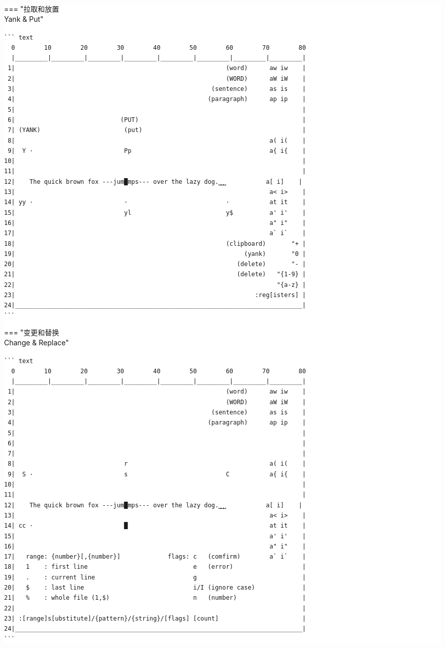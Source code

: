 === "拉取和放置<br/>Yank & Put"

    ``` text
      0        10        20        30        40        50        60        70        80
      |_________|_________|_________|_________|_________|_________|_________|_________|
     1|                                                          (word)      aw iw    |
     2|                                                          (WORD)      aW iW    |
     3|                                                      (sentence)      as is    |
     4|                                                     (paragraph)      ap ip    |
     5|                                                                               |
     6|                             (PUT)                                             |
     7| (YANK)                       (put)                                            |
     8|                                                                      a( i(    |
     9|  Y ·                         Pp                                      a{ i{    |
    10|                                                                               |
    11|                                                                               |
    12|    The quick brown fox ---jum█mps--- over the lazy dog.⎵⎵⎵           a[ i]    |
    13|                                                                      a< i>    |
    14| yy ·                         ·                           ·           at it    |
    15|                              yl                          y$          a' i'    |
    16|                                                                      a" i"    |
    17|                                                                      a` i`    |
    18|                                                          (clipboard)       "+ |
    19|                                                               (yank)       "0 |
    20|                                                             (delete)       "- |
    21|                                                             (delete)   "{1-9} |
    22|                                                                        "{a-z} |
    23|                                                                  :reg[isters] |
    24|_______________________________________________________________________________|
    ```

=== "变更和替换<br/>Change & Replace"

    ``` text
      0        10        20        30        40        50        60        70        80
      |_________|_________|_________|_________|_________|_________|_________|_________|
     1|                                                          (word)      aw iw    |
     2|                                                          (WORD)      aW iW    |
     3|                                                      (sentence)      as is    |
     4|                                                     (paragraph)      ap ip    |
     5|                                                                               |
     6|                                                                               |
     7|                                                                               |
     8|                              r                                       a( i(    |
     9|  S ·                         s                           C           a{ i{    |
    10|                                                                               |
    11|                                                                               |
    12|    The quick brown fox ---jum█mps--- over the lazy dog.⎵⎵⎵           a[ i]    |
    13|                                                                      a< i>    |
    14| cc ·                         █                                       at it    |
    15|                                                                      a' i'    |
    16|                                                                      a" i"    |
    17|   range: {number}[,{number}]             flags: c   (comfirm)        a` i`    |
    18|   1    : first line                             e   (error)                   |
    19|   .    : current line                           g                             |
    20|   $    : last line                              i/I (ignore case)             |
    21|   %    : whole file (1,$)                       n   (number)                  |
    22|                                                                               |
    23| :[range]s[ubstitute]/{pattern}/{string}/[flags] [count]                       |
    24|_______________________________________________________________________________|
    ```


[^Vim Awesome]:               [Vim Awesome](https://vimawesome.com/)
[^Vim Cheat Sheet]:           [Vim Cheat Sheet](https://vim.rtorr.com/lang/zh_cn)
[^Vim Chinese Documentation]: [Vim Chinese Documentation](https://github.com/yianwillis/vimcdoc)
[^The Traditional Vi]:        [The Traditional Vi](http://ex-vi.sourceforge.net/)
[^ed.1]:                      [ed.1](http://heirloom.sourceforge.net/man/ed.1.html)
[change.txt]:           https://yianwillis.github.io/vimcdoc/doc/change.html#change.txt
[doc-file-list]:        https://yianwillis.github.io/vimcdoc/doc/help.html#doc-file-list
[f1]:                   https://yianwillis.github.io/vimcdoc/doc/help.html
[functions]:            https://yianwillis.github.io/vimcdoc/doc/eval.html#functions
[help.txt]:             https://yianwillis.github.io/vimcdoc/doc/help.html#help.txt
[index.txt]:            https://yianwillis.github.io/vimcdoc/doc/index.html#index.txt
[modeline]:             https://yianwillis.github.io/vimcdoc/doc/options.html#modeline
[option-list]:          https://yianwillis.github.io/vimcdoc/doc/quickref.html#option-list
[options.txt]:          https://yianwillis.github.io/vimcdoc/doc/options.html#options.txt
[Q_ma]:                 https://yianwillis.github.io/vimcdoc/doc/quickref.html#Q_ma
[Q_op]:                 https://yianwillis.github.io/vimcdoc/doc/quickref.html#Q_op
[Q_re]:                 https://yianwillis.github.io/vimcdoc/doc/quickref.html#Q_re
[Q_sc]:                 https://yianwillis.github.io/vimcdoc/doc/quickref.html#Q_sc
[Q_ta]:                 https://yianwillis.github.io/vimcdoc/doc/quickref.html#Q_ta
[Q_to]:                 https://yianwillis.github.io/vimcdoc/doc/quickref.html#Q_to
[Q_ur]:                 https://yianwillis.github.io/vimcdoc/doc/quickref.html#Q_ur
[Q_wi]:                 https://yianwillis.github.io/vimcdoc/doc/quickref.html#Q_wi
[Q_wq]:                 https://yianwillis.github.io/vimcdoc/doc/quickref.html#Q_wq
[quickref]:             https://yianwillis.github.io/vimcdoc/doc/quickref.html#quickref
[reference_toc]:        https://yianwillis.github.io/vimcdoc/doc/help.html#reference_toc
[registers]:            https://yianwillis.github.io/vimcdoc/doc/change.html#registers
[standard-plugin-list]: https://yianwillis.github.io/vimcdoc/doc/help.html#standard-plugin-list
[sys-file-list]:        https://yianwillis.github.io/vimcdoc/doc/help.html#sys-file-list
[tabpage]:              https://yianwillis.github.io/vimcdoc/doc/tabpage.html#tabpage
[tabpage.txt]:          https://yianwillis.github.io/vimcdoc/doc/tabpage.html#tabpage.txt
[usr_toc.txt]:          https://yianwillis.github.io/vimcdoc/doc/usr_toc.html#usr_toc.txt